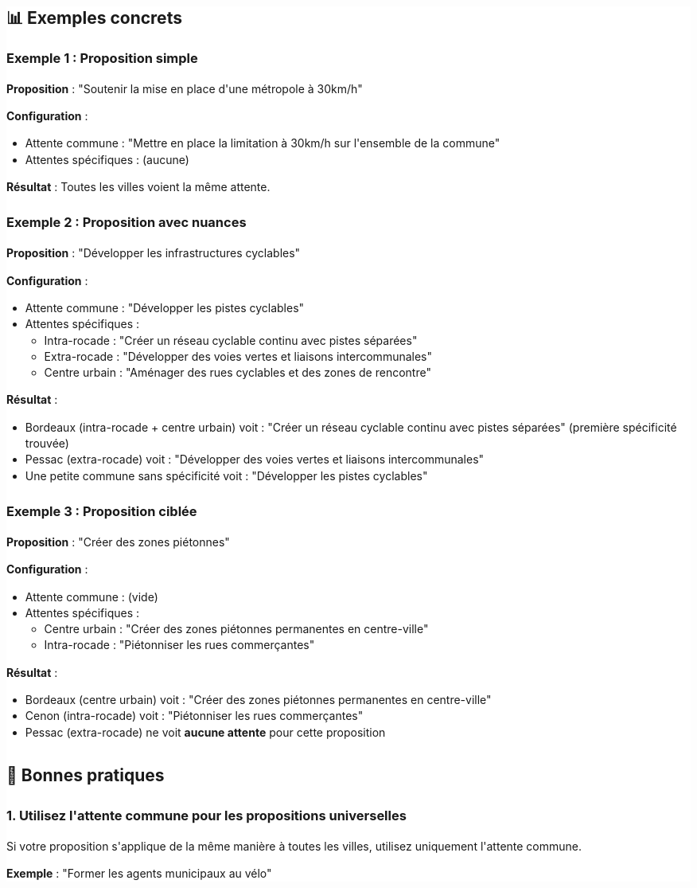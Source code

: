 ## 📊 Exemples concrets

### Exemple 1 : Proposition simple

**Proposition** : "Soutenir la mise en place d'une métropole à 30km/h"

**Configuration** :
- Attente commune : "Mettre en place la limitation à 30km/h sur l'ensemble de la commune"
- Attentes spécifiques : (aucune)

**Résultat** : Toutes les villes voient la même attente.

### Exemple 2 : Proposition avec nuances

**Proposition** : "Développer les infrastructures cyclables"

**Configuration** :
- Attente commune : "Développer les pistes cyclables"
- Attentes spécifiques :
  - Intra-rocade : "Créer un réseau cyclable continu avec pistes séparées"
  - Extra-rocade : "Développer des voies vertes et liaisons intercommunales"
  - Centre urbain : "Aménager des rues cyclables et des zones de rencontre"

**Résultat** :
- Bordeaux (intra-rocade + centre urbain) voit : "Créer un réseau cyclable continu avec pistes séparées" (première spécificité trouvée)
- Pessac (extra-rocade) voit : "Développer des voies vertes et liaisons intercommunales"
- Une petite commune sans spécificité voit : "Développer les pistes cyclables"

### Exemple 3 : Proposition ciblée

**Proposition** : "Créer des zones piétonnes"

**Configuration** :
- Attente commune : (vide)
- Attentes spécifiques :
  - Centre urbain : "Créer des zones piétonnes permanentes en centre-ville"
  - Intra-rocade : "Piétonniser les rues commerçantes"

**Résultat** :
- Bordeaux (centre urbain) voit : "Créer des zones piétonnes permanentes en centre-ville"
- Cenon (intra-rocade) voit : "Piétonniser les rues commerçantes"
- Pessac (extra-rocade) ne voit **aucune attente** pour cette proposition

## 🎨 Bonnes pratiques

### 1. Utilisez l'attente commune pour les propositions universelles

Si votre proposition s'applique de la même manière à toutes les villes, utilisez uniquement l'attente commune.

**Exemple** : "Former les agents municipaux au vélo"

